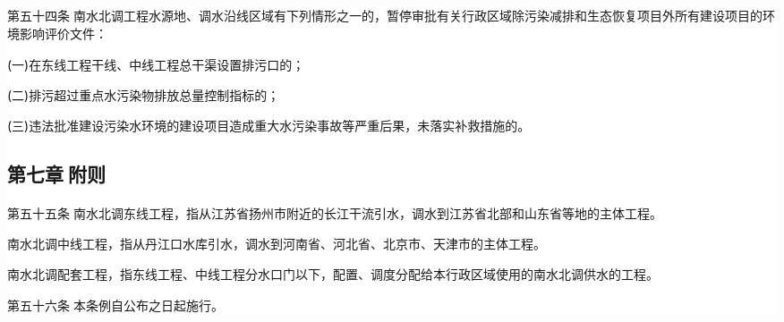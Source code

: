 第五十四条 南水北调工程水源地、调水沿线区域有下列情形之一的，暂停审批有关行政区域除污染减排和生态恢复项目外所有建设项目的环境影响评价文件：

(一)在东线工程干线、中线工程总干渠设置排污口的；

(二)排污超过重点水污染物排放总量控制指标的；

(三)违法批准建设污染水环境的建设项目造成重大水污染事故等严重后果，未落实补救措施的。

## 第七章 附则

第五十五条 南水北调东线工程，指从江苏省扬州市附近的长江干流引水，调水到江苏省北部和山东省等地的主体工程。

南水北调中线工程，指从丹江口水库引水，调水到河南省、河北省、北京市、天津市的主体工程。

南水北调配套工程，指东线工程、中线工程分水口门以下，配置、调度分配给本行政区域使用的南水北调供水的工程。

第五十六条 本条例自公布之日起施行。

